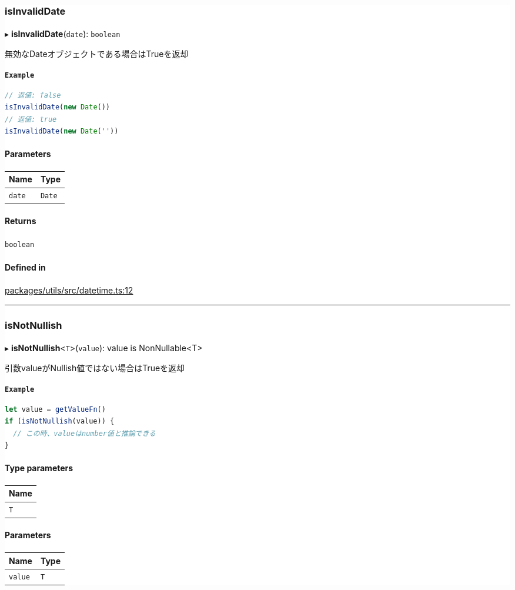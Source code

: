 ### isInvalidDate

▸ **isInvalidDate**(`date`): `boolean`

無効なDateオブジェクトである場合はTrueを返却

**`Example`**

```ts
// 返値: false
isInvalidDate(new Date())
// 返値: true
isInvalidDate(new Date(''))
```

#### Parameters

| Name | Type |
| :------ | :------ |
| `date` | `Date` |

#### Returns

`boolean`

#### Defined in

[packages/utils/src/datetime.ts:12](https://github.com/nemuvski/itsumono/blob/db7da64/packages/utils/src/datetime.ts#L12)

___

### isNotNullish

▸ **isNotNullish**<`T`\>(`value`): value is NonNullable<T\>

引数valueがNullish値ではない場合はTrueを返却

**`Example`**

```ts
let value = getValueFn()
if (isNotNullish(value)) {
  // この時、valueはnumber値と推論できる
}
```

#### Type parameters

| Name |
| :------ |
| `T` |

#### Parameters

| Name | Type |
| :------ | :------ |
| `value` | `T` |
